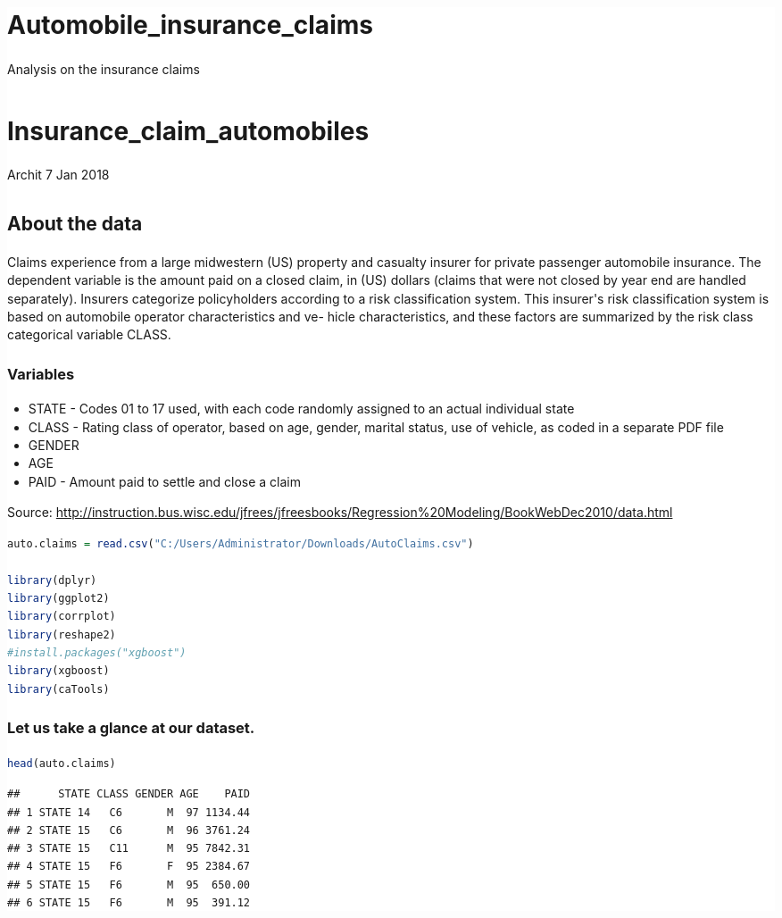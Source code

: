 # Automobile_insurance_claims
Analysis on the insurance claims

Insurance\_claim\_automobiles
================
Archit
7 Jan 2018

About the data
--------------

Claims experience from a large midwestern (US) property and casualty insurer for private passenger automobile insurance. The dependent variable is the amount paid on a closed claim, in (US) dollars (claims that were not closed by year end are handled separately). Insurers categorize policyholders according to a risk classification system. This insurer's risk classification system is based on automobile operator characteristics and ve- hicle characteristics, and these factors are summarized by the risk class categorical variable CLASS.

### Variables

-   STATE - Codes 01 to 17 used, with each code randomly assigned to an actual individual state
-   CLASS - Rating class of operator, based on age, gender, marital status, use of vehicle, as coded in a separate PDF file
-   GENDER
-   AGE
-   PAID - Amount paid to settle and close a claim

Source: <http://instruction.bus.wisc.edu/jfrees/jfreesbooks/Regression%20Modeling/BookWebDec2010/data.html>

``` r
auto.claims = read.csv("C:/Users/Administrator/Downloads/AutoClaims.csv")

library(dplyr)
library(ggplot2)
library(corrplot)
library(reshape2)
#install.packages("xgboost")
library(xgboost)
library(caTools)
```

### Let us take a glance at our dataset.

``` r
head(auto.claims)
```

    ##      STATE CLASS GENDER AGE    PAID
    ## 1 STATE 14   C6       M  97 1134.44
    ## 2 STATE 15   C6       M  96 3761.24
    ## 3 STATE 15   C11      M  95 7842.31
    ## 4 STATE 15   F6       F  95 2384.67
    ## 5 STATE 15   F6       M  95  650.00
    ## 6 STATE 15   F6       M  95  391.12
